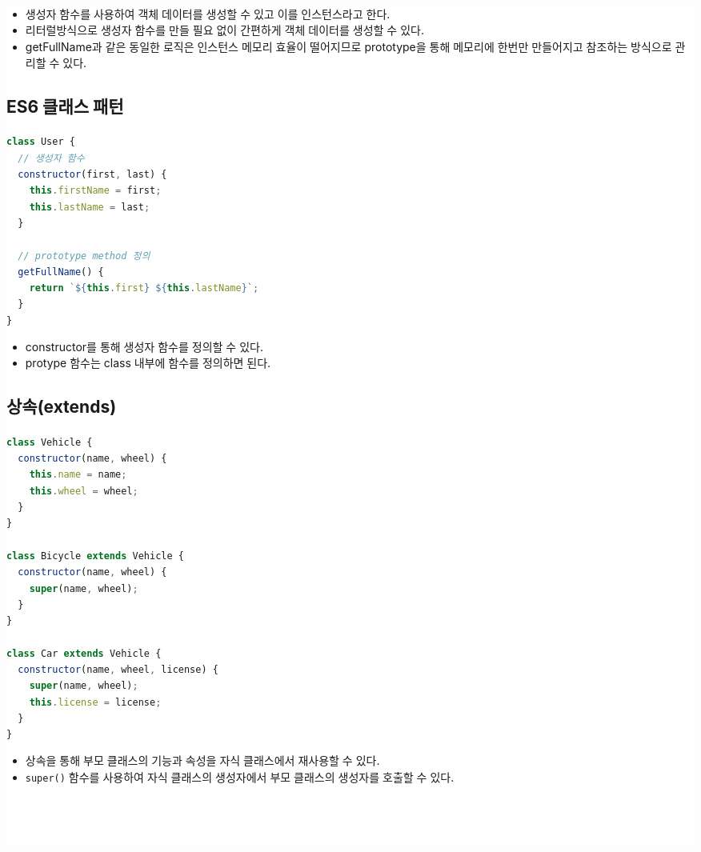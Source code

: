 - 생성자 함수를 사용하여 객체 데이터를 생성할 수 있고 이를 인스턴스라고 한다.
- 리터럴방식으로 생성자 함수를 만들 필요 없이 간편하게 객체 데이터를 생성할 수 있다.
- getFullName과 같은 동일한 로직은 인스턴스 메모리 효율이 떨어지므로 prototype을 통해 메모리에 한번만 만들어지고 참조하는 방식으로 관리할 수 있다.

## ES6 클래스 패턴

```jsx
class User {
  // 생성자 함수
  constructor(first, last) {
    this.firstName = first;
    this.lastName = last;
  }

  // prototype method 정의
  getFullName() {
    return `${this.first} ${this.lastName}`;
  }
}
```

- constructor를 통해 생성자 함수를 정의할 수 있다.
- protype 함수는 class 내부에 함수를 정의하면 된다.

## 상속(extends)

```jsx
class Vehicle {
  constructor(name, wheel) {
    this.name = name;
    this.wheel = wheel;
  }
}

class Bicycle extends Vehicle {
  constructor(name, wheel) {
    super(name, wheel);
  }
}

class Car extends Vehicle {
  constructor(name, wheel, license) {
    super(name, wheel);
    this.license = license;
  }
}
```

- 상속을 통해 부모 클래스의 기능과 속성을 자식 클래스에서 재사용할 수 있다.
- `super()` 함수를 사용하여 자식 클래스의 생성자에서 부모 클래스의 생성자를 호출할 수 있다.

<br />
<br />
<br />
